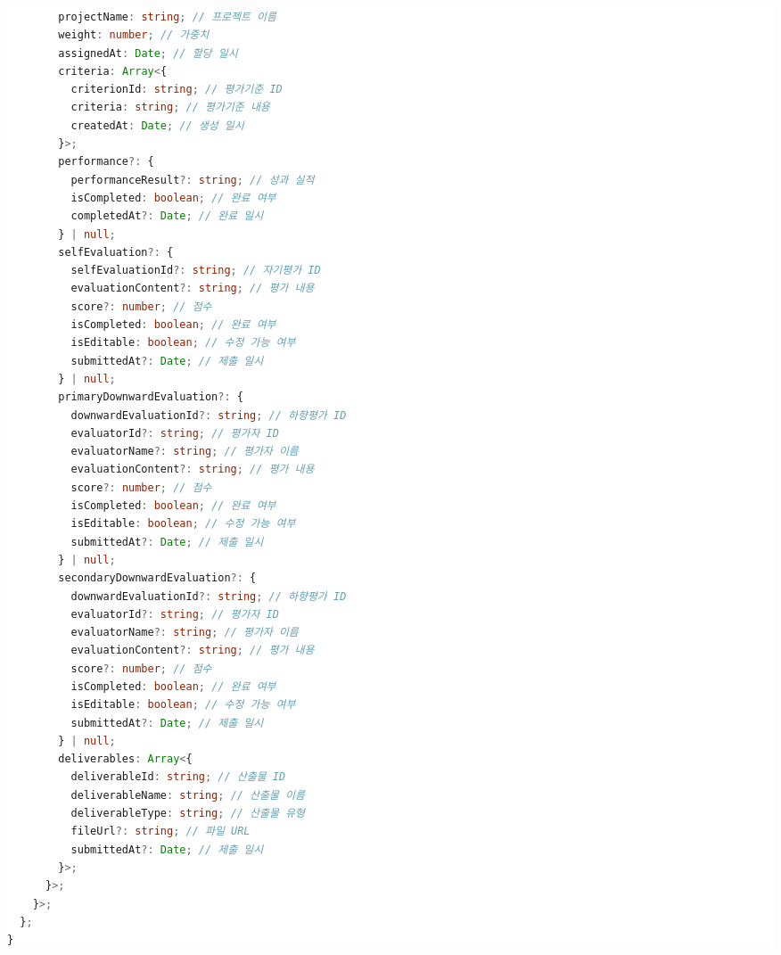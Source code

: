 ```typescript
        projectName: string; // 프로젝트 이름
        weight: number; // 가중치
        assignedAt: Date; // 할당 일시
        criteria: Array<{
          criterionId: string; // 평가기준 ID
          criteria: string; // 평가기준 내용
          createdAt: Date; // 생성 일시
        }>;
        performance?: {
          performanceResult?: string; // 성과 실적
          isCompleted: boolean; // 완료 여부
          completedAt?: Date; // 완료 일시
        } | null;
        selfEvaluation?: {
          selfEvaluationId?: string; // 자기평가 ID
          evaluationContent?: string; // 평가 내용
          score?: number; // 점수
          isCompleted: boolean; // 완료 여부
          isEditable: boolean; // 수정 가능 여부
          submittedAt?: Date; // 제출 일시
        } | null;
        primaryDownwardEvaluation?: {
          downwardEvaluationId?: string; // 하향평가 ID
          evaluatorId?: string; // 평가자 ID
          evaluatorName?: string; // 평가자 이름
          evaluationContent?: string; // 평가 내용
          score?: number; // 점수
          isCompleted: boolean; // 완료 여부
          isEditable: boolean; // 수정 가능 여부
          submittedAt?: Date; // 제출 일시
        } | null;
        secondaryDownwardEvaluation?: {
          downwardEvaluationId?: string; // 하향평가 ID
          evaluatorId?: string; // 평가자 ID
          evaluatorName?: string; // 평가자 이름
          evaluationContent?: string; // 평가 내용
          score?: number; // 점수
          isCompleted: boolean; // 완료 여부
          isEditable: boolean; // 수정 가능 여부
          submittedAt?: Date; // 제출 일시
        } | null;
        deliverables: Array<{
          deliverableId: string; // 산출물 ID
          deliverableName: string; // 산출물 이름
          deliverableType: string; // 산출물 유형
          fileUrl?: string; // 파일 URL
          submittedAt?: Date; // 제출 일시
        }>;
      }>;
    }>;
  };
}
```
